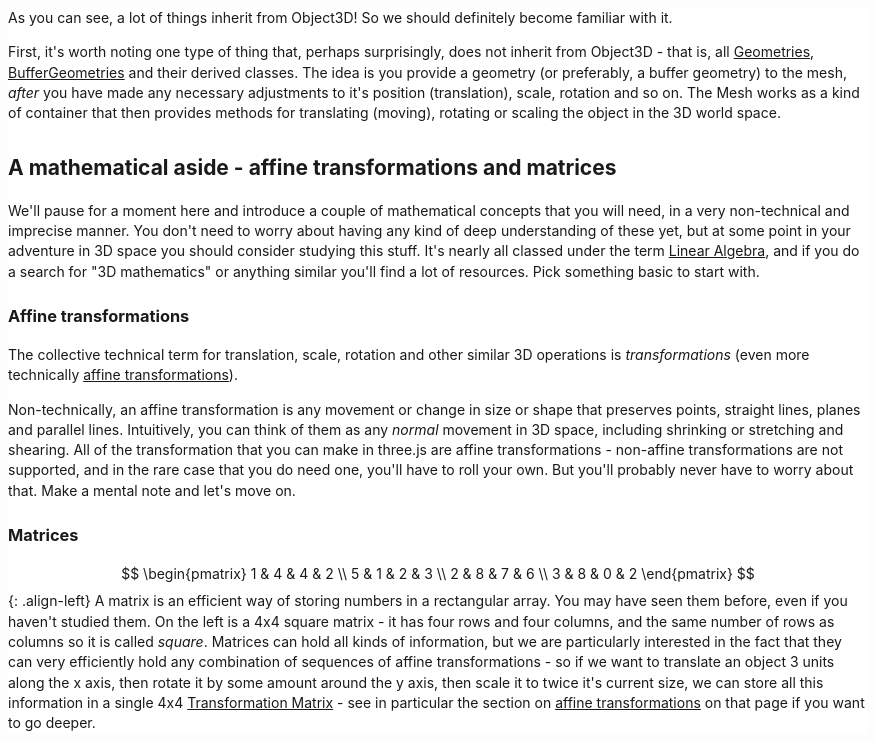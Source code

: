 As you can see, a lot of things inherit from Object3D! So we should definitely become familiar with it.

First, it's worth noting one type of thing that, perhaps surprisingly, does not inherit from Object3D - that is, all [Geometries](https://threejs.org/docs/#api/core/Geometry), [BufferGeometries](https://threejs.org/docs/#api/core/BufferGeometry) and their derived classes. The idea is you provide a geometry (or preferably, a buffer geometry) to the mesh, *after* you have made any necessary adjustments to it's position (translation), scale, rotation and so on. The Mesh works as a kind of container that then provides methods for translating (moving), rotating or scaling the object in the 3D world space.

## A mathematical aside - affine transformations and matrices
We'll pause for a moment here and introduce a couple of mathematical concepts that you will need, in a very non-technical and imprecise manner. You don't need to worry about having any kind of deep understanding of these yet, but at some point in your adventure in 3D space you should consider studying this stuff. It's nearly all classed under the term [Linear Algebra](https://en.wikipedia.org/wiki/Linear_algebra), and if you do a search for "3D mathematics" or anything similar you'll find a lot of resources. Pick something basic to start with.

### Affine transformations
The collective technical term for translation, scale, rotation and other similar 3D operations is *transformations* (even more technically [affine transformations](https://en.wikipedia.org/wiki/Affine_transformation)).

Non-technically, an affine transformation is any movement or change in size or shape that preserves points, straight lines, planes and parallel lines. Intuitively, you can think of them as any *normal* movement in 3D space, including shrinking or stretching and shearing. All of the transformation that you can make in three.js are affine transformations - non-affine transformations are not supported, and in the rare case that you do need one, you'll have to roll your own. But you'll probably never have to worry about that. Make a mental note and let's move on.

### Matrices
$$  \begin{pmatrix}
  1 & 4 & 4 & 2 \\
  5 & 1 & 2 & 3 \\
  2 & 8 & 7 & 6 \\
  3 & 8 & 0 & 2
 \end{pmatrix} $$
{: .align-left}
A matrix is an efficient way of storing numbers in a rectangular array. You may have seen them before, even if you haven't studied them. On the left is a 4x4 square matrix - it has four rows and four columns, and the same number of rows as columns so it is called *square*. Matrices can hold all kinds of information, but we are particularly interested in the fact that they can very efficiently hold any combination of sequences of affine transformations - so if we want to translate an object 3 units along the x axis, then rotate it by some amount around the y axis, then scale it to twice it's current size, we can store all this information in a single 4x4 [Transformation Matrix](https://en.wikipedia.org/wiki/Transformation_matrix) - see in particular the section on [affine transformations](https://en.wikipedia.org/wiki/Transformation_matrix#Affine_transformations) on that page if you want to go deeper.
